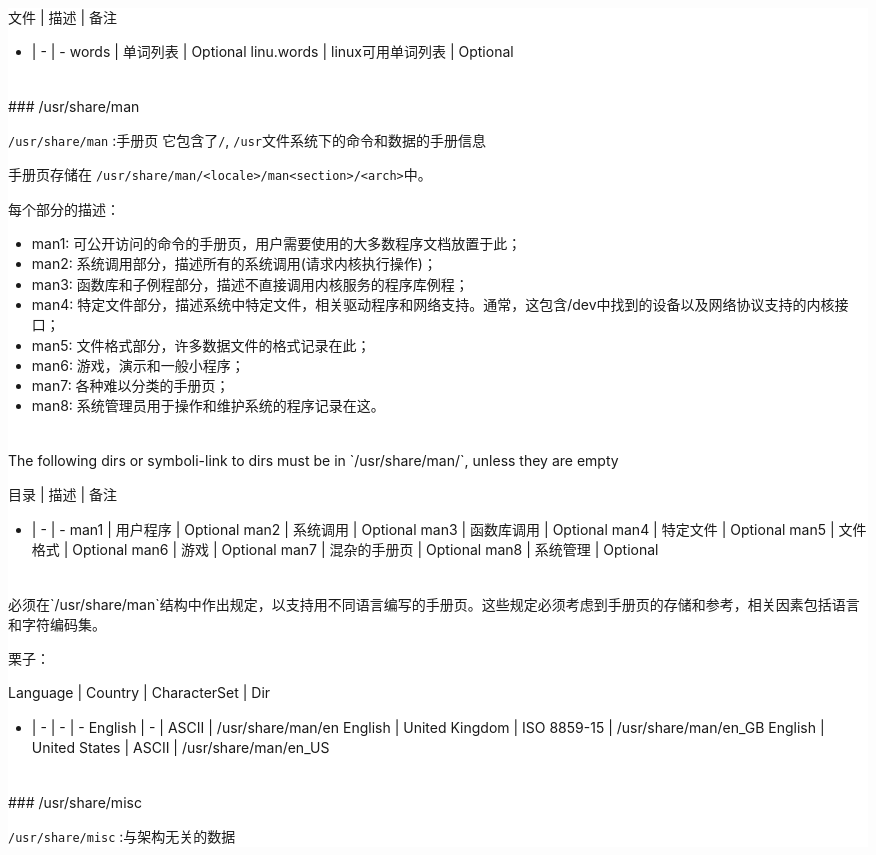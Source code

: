 文件 | 描述 | 备注
- | - | -
words | 单词列表 | Optional
linu.words | linux可用单词列表 | Optional


<br/>
### /usr/share/man

`/usr/share/man` :手册页
它包含了`/`, `/usr`文件系统下的命令和数据的手册信息

手册页存储在 `/usr/share/man/<locale>/man<section>/<arch>`中。

每个部分的描述：
- man1: 可公开访问的命令的手册页，用户需要使用的大多数程序文档放置于此；
- man2: 系统调用部分，描述所有的系统调用(请求内核执行操作)；
- man3: 函数库和子例程部分，描述不直接调用内核服务的程序库例程；
- man4: 特定文件部分，描述系统中特定文件，相关驱动程序和网络支持。通常，这包含/dev中找到的设备以及网络协议支持的内核接口；
- man5: 文件格式部分，许多数据文件的格式记录在此；
- man6: 游戏，演示和一般小程序；
- man7: 各种难以分类的手册页；
- man8: 系统管理员用于操作和维护系统的程序记录在这。

<br>
The following dirs or symboli-link to dirs must be in `/usr/share/man/<locale>`, unless they are empty

目录 | 描述 | 备注
- | - | -
man1 | 用户程序 | Optional
man2 | 系统调用 | Optional
man3 | 函数库调用 | Optional
man4 | 特定文件 | Optional
man5 | 文件格式 | Optional
man6 | 游戏 | Optional
man7 | 混杂的手册页 | Optional
man8 | 系统管理 | Optional

<br/>
必须在`/usr/share/man`结构中作出规定，以支持用不同语言编写的手册页。这些规定必须考虑到手册页的存储和参考，相关因素包括语言和字符编码集。

栗子：

Language | Country | CharacterSet | Dir
- | - | - | -
English | - | ASCII | /usr/share/man/en
English | United Kingdom | ISO 8859-15 | /usr/share/man/en_GB
English | United States | ASCII | /usr/share/man/en_US


<br>
### /usr/share/misc

`/usr/share/misc` :与架构无关的数据
